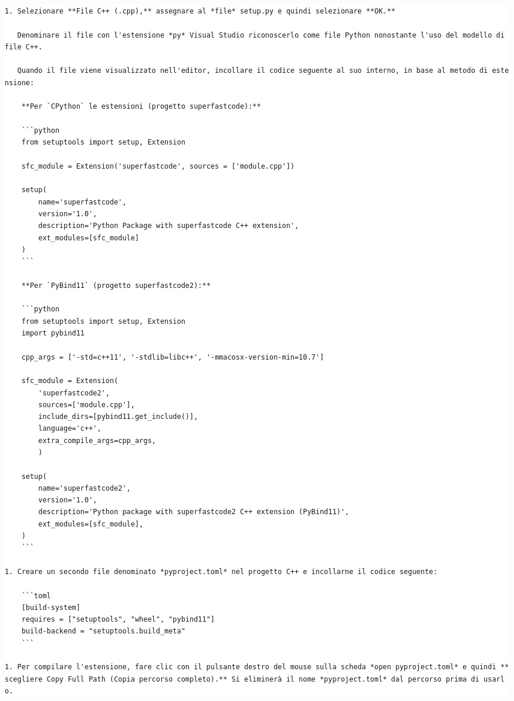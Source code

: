     1. Selezionare **File C++ (.cpp),** assegnare al *file* setup.py e quindi selezionare **OK.**
    
       Denominare il file con l'estensione *py* Visual Studio riconoscerlo come file Python nonostante l'uso del modello di file C++. 

       Quando il file viene visualizzato nell'editor, incollare il codice seguente al suo interno, in base al metodo di estensione:
    
        **Per `CPython` le estensioni (progetto superfastcode):**
    
        ```python
        from setuptools import setup, Extension
    
        sfc_module = Extension('superfastcode', sources = ['module.cpp'])
    
        setup(
            name='superfastcode',
            version='1.0',
            description='Python Package with superfastcode C++ extension',
            ext_modules=[sfc_module]
        )
        ```
    
        **Per `PyBind11` (progetto superfastcode2):**
    
        ```python
        from setuptools import setup, Extension
        import pybind11
    
        cpp_args = ['-std=c++11', '-stdlib=libc++', '-mmacosx-version-min=10.7']
    
        sfc_module = Extension(
            'superfastcode2',
            sources=['module.cpp'],
            include_dirs=[pybind11.get_include()],
            language='c++',
            extra_compile_args=cpp_args,
            )
    
        setup(
            name='superfastcode2',
            version='1.0',
            description='Python package with superfastcode2 C++ extension (PyBind11)',
            ext_modules=[sfc_module],
        )
        ```
    
    1. Creare un secondo file denominato *pyproject.toml* nel progetto C++ e incollarne il codice seguente:
    
        ```toml
        [build-system]
        requires = ["setuptools", "wheel", "pybind11"]
        build-backend = "setuptools.build_meta"
        ```
    
    1. Per compilare l'estensione, fare clic con il pulsante destro del mouse sulla scheda *open pyproject.toml* e quindi **scegliere Copy Full Path (Copia percorso completo).** Si eliminerà il nome *pyproject.toml* dal percorso prima di usarlo.
    